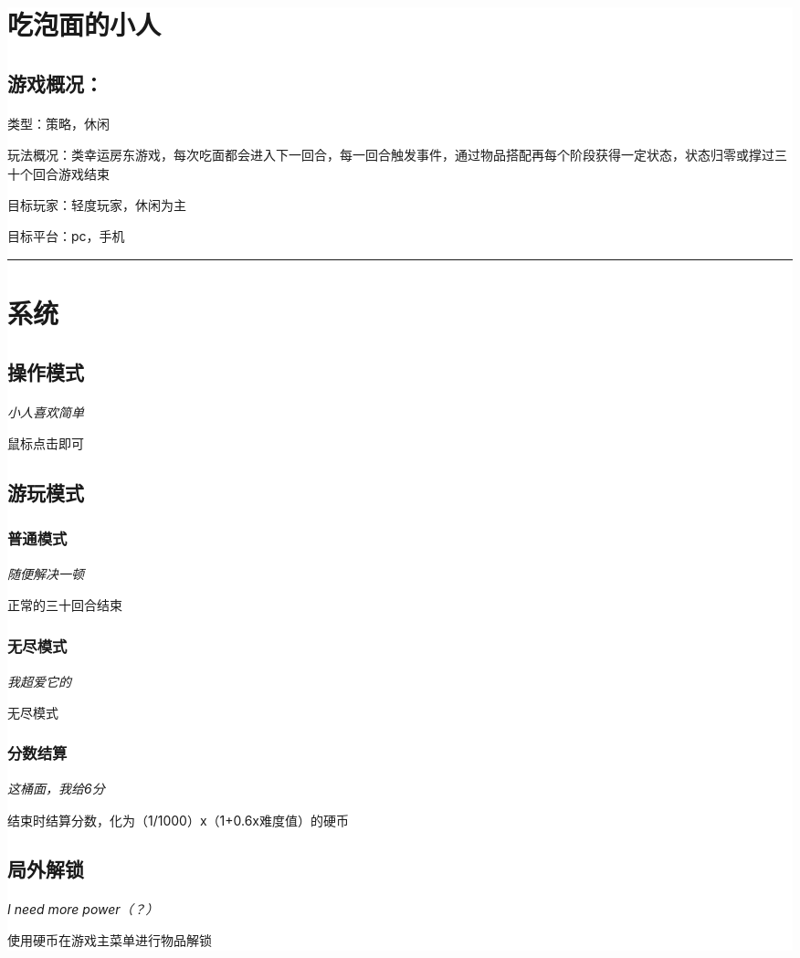 # 吃泡面的小人

## 游戏概况：

类型：策略，休闲

玩法概况：类幸运房东游戏，每次吃面都会进入下一回合，每一回合触发事件，通过物品搭配再每个阶段获得一定状态，状态归零或撑过三十个回合游戏结束

目标玩家：轻度玩家，休闲为主

目标平台：pc，手机

---

# 系统





## 操作模式

*小人喜欢简单*

鼠标点击即可



## 游玩模式

### 普通模式

*随便解决一顿*

正常的三十回合结束

### 无尽模式

*我超爱它的*

无尽模式

### 分数结算

*这桶面，我给6分*

结束时结算分数，化为（1/1000）x（1+0.6x难度值）的硬币



## 局外解锁

*I need more power（？）*

使用硬币在游戏主菜单进行物品解锁
